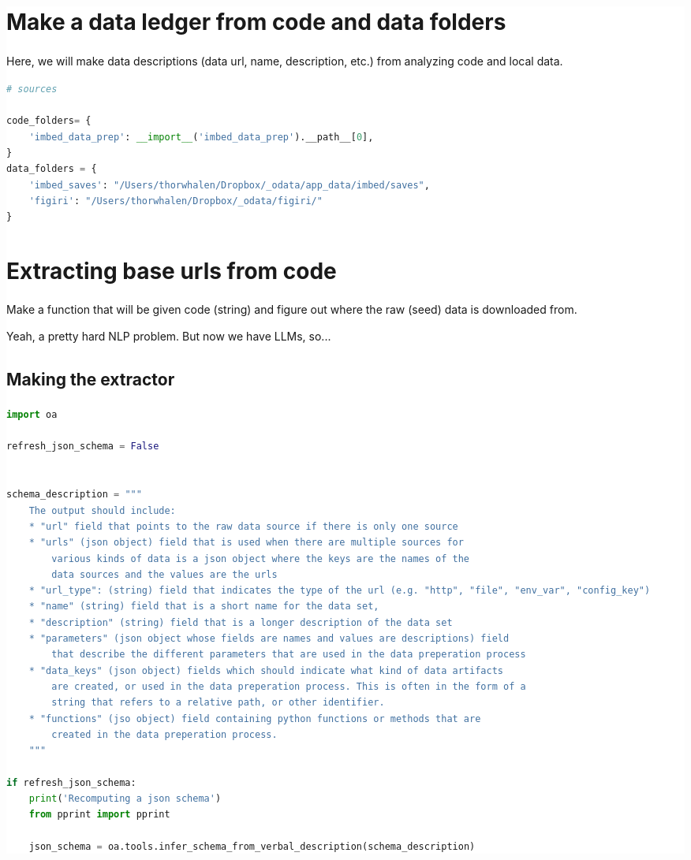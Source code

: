 # Make a data ledger from code and data folders 

Here, we will make data descriptions (data url, name, description, etc.) from analyzing code and local data. 


```python

```


```python
# sources

code_folders= {
    'imbed_data_prep': __import__('imbed_data_prep').__path__[0],
}
data_folders = {
    'imbed_saves': "/Users/thorwhalen/Dropbox/_odata/app_data/imbed/saves",
    'figiri': "/Users/thorwhalen/Dropbox/_odata/figiri/"
}

```

# Extracting base urls from code

Make a function that will be given code (string) and figure out where the raw (seed) data is downloaded from.

Yeah, a pretty hard NLP problem. But now we have LLMs, so...

## Making the extractor


```python
import oa

refresh_json_schema = False


schema_description = """
    The output should include:
    * "url" field that points to the raw data source if there is only one source
    * "urls" (json object) field that is used when there are multiple sources for 
        various kinds of data is a json object where the keys are the names of the 
        data sources and the values are the urls
    * "url_type": (string) field that indicates the type of the url (e.g. "http", "file", "env_var", "config_key")
    * "name" (string) field that is a short name for the data set,
    * "description" (string) field that is a longer description of the data set
    * "parameters" (json object whose fields are names and values are descriptions) field
        that describe the different parameters that are used in the data preperation process 
    * "data_keys" (json object) fields which should indicate what kind of data artifacts 
        are created, or used in the data preperation process. This is often in the form of a 
        string that refers to a relative path, or other identifier.
    * "functions" (jso object) field containing python functions or methods that are 
        created in the data preperation process.
    """

if refresh_json_schema:
    print('Recomputing a json schema')
    from pprint import pprint

    json_schema = oa.tools.infer_schema_from_verbal_description(schema_description)

```